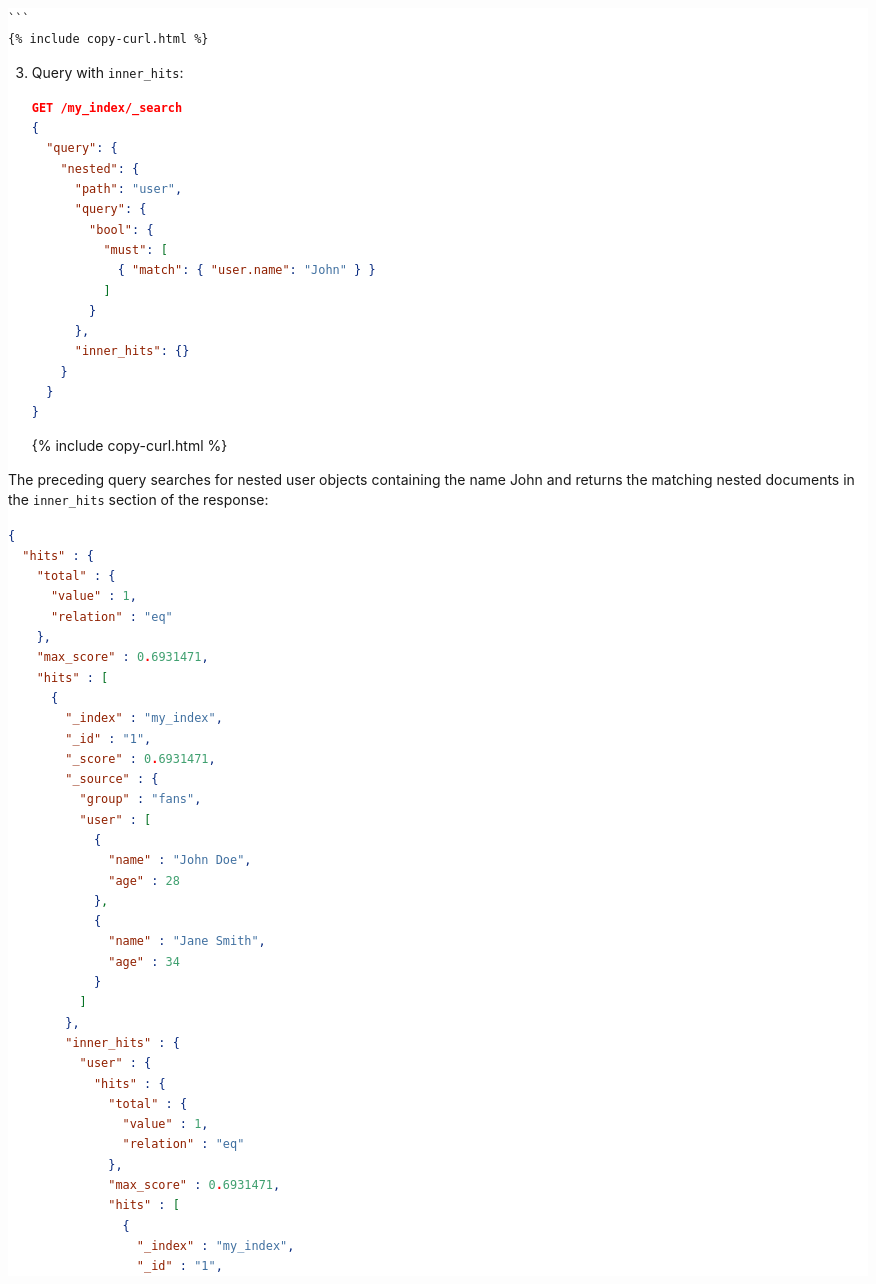     ```
    {% include copy-curl.html %}

3. Query with `inner_hits`:

    ```json
    GET /my_index/_search
    {
      "query": {
        "nested": {
          "path": "user",
          "query": {
            "bool": {
              "must": [
                { "match": { "user.name": "John" } }
              ]
            }
          },
          "inner_hits": {}
        }
      }
    }
    ```
    {% include copy-curl.html %}

The preceding query searches for nested user objects containing the name John and returns the matching nested documents in the `inner_hits` section of the response:

```json
{
  "hits" : {
    "total" : {
      "value" : 1,
      "relation" : "eq"
    },
    "max_score" : 0.6931471,
    "hits" : [
      {
        "_index" : "my_index",
        "_id" : "1",
        "_score" : 0.6931471,
        "_source" : {
          "group" : "fans",
          "user" : [
            {
              "name" : "John Doe",
              "age" : 28
            },
            {
              "name" : "Jane Smith",
              "age" : 34
            }
          ]
        },
        "inner_hits" : {
          "user" : {
            "hits" : {
              "total" : {
                "value" : 1,
                "relation" : "eq"
              },
              "max_score" : 0.6931471,
              "hits" : [
                {
                  "_index" : "my_index",
                  "_id" : "1",
```